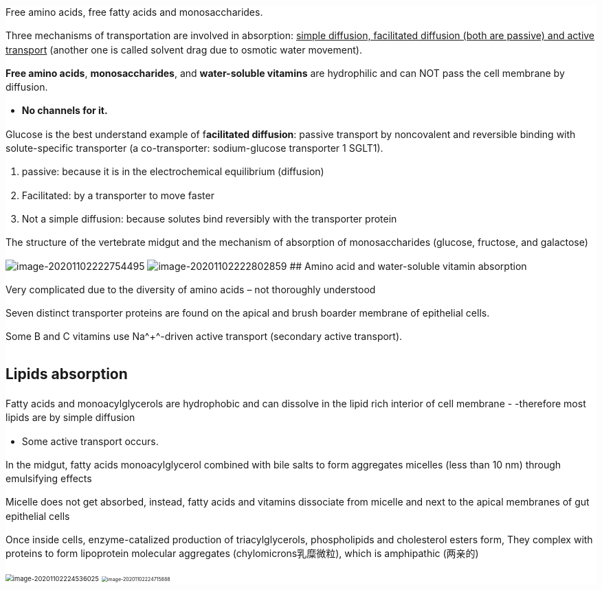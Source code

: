 Free amino acids, free fatty acids and monosaccharides. 

Three mechanisms of transportation are involved in absorption: <u>simple diffusion, facilitated diffusion (both are passive) and active transport</u> (another one is called solvent drag due to osmotic water movement).

**Free amino acids**, **monosaccharides**, and **water-soluble vitamins** are hydrophilic and can NOT pass the cell membrane by diffusion. 

+ **No channels for it.**

Glucose is the best understand example of f**acilitated diffusion**: passive transport by noncovalent and reversible binding with solute-specific transporter (a co-transporter: sodium-glucose transporter 1 SGLT1).

1. passive: because it is in the electrochemical equilibrium (diffusion)

2. Facilitated: by a transporter to move faster

3. Not a simple diffusion: because solutes bind reversibly with the transporter protein

The structure of the vertebrate midgut and the mechanism of absorption of monosaccharides (glucose, fructose, and galactose)

<img src="https://hexo20200628-1259353497.cos.ap-guangzhou.myqcloud.com/Articles/Academic_Notes/Animal%20Physiology/image-20201102222754495.png" alt="image-20201102222754495" style="zoom:100%;" />
<img src="https://hexo20200628-1259353497.cos.ap-guangzhou.myqcloud.com/Articles/Academic_Notes/Animal%20Physiology/image-20201102222802859.png" alt="image-20201102222802859" style="zoom:100%;" />
## Amino acid and water-soluble vitamin absorption

Very complicated due to the diversity of amino acids – not thoroughly understood

Seven distinct transporter proteins are found on the apical and brush boarder membrane of epithelial cells.

Some B and C vitamins use Na^+^-driven active transport (secondary active transport).

## Lipids absorption

Fatty acids and monoacylglycerols are hydrophobic and can dissolve in the lipid rich interior of cell membrane  - -therefore most lipids are by simple diffusion

+ Some active transport occurs.

In the midgut, fatty acids monoacylglycerol combined with bile salts to form aggregates micelles (less than 10 nm) through emulsifying effects

Micelle does not get absorbed, instead, fatty acids and vitamins dissociate from micelle and next to the apical membranes of gut epithelial cells

Once inside cells, enzyme-catalized production of triacylglycerols, phospholipids and cholesterol esters form, They complex with proteins to form lipoprotein molecular aggregates (chylomicrons乳糜微粒), which is amphipathic (两亲的)

<img src="https://hexo20200628-1259353497.cos.ap-guangzhou.myqcloud.com/Articles/Academic_Notes/Animal%20Physiology/image-20201102224536025.png" alt="image-20201102224536025" style="zoom:67%;" />

<img src="https://hexo20200628-1259353497.cos.ap-guangzhou.myqcloud.com/Articles/Academic_Notes/Animal%20Physiology/image-20201102224715888.png" alt="image-20201102224715888" style="zoom:50%;" />
